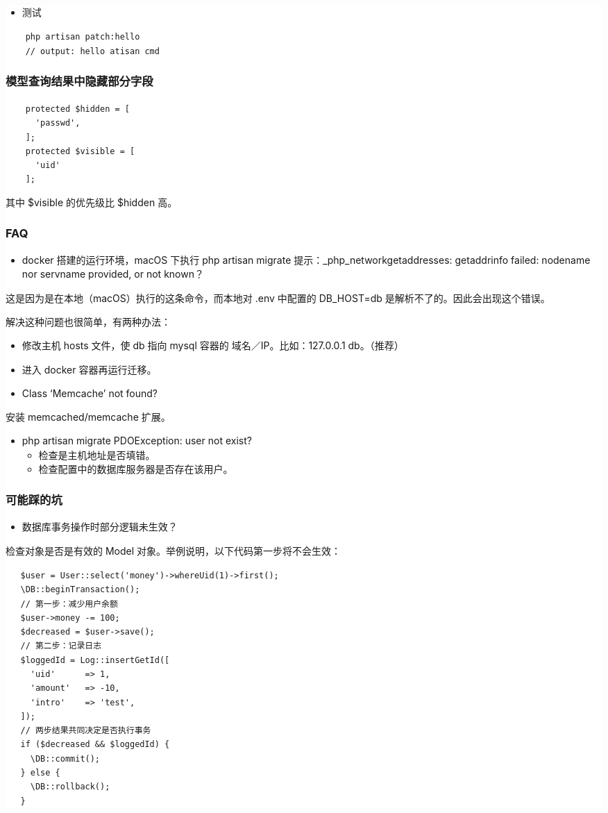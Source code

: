 - 测试

```
    php artisan patch:hello
    // output: hello atisan cmd
```
 
### 模型查询结果中隐藏部分字段

```
    protected $hidden = [
      'passwd',
    ];
    protected $visible = [
      'uid'
    ];
```

其中 $visible 的优先级比 $hidden 高。


### FAQ

- docker 搭建的运行环境，macOS 下执行 php artisan migrate 提示：_php_networkgetaddresses: getaddrinfo failed: nodename nor servname provided, or not known？
 
 这是因为是在本地（macOS）执行的这条命令，而本地对 .env 中配置的 DB_HOST=db 是解析不了的。因此会出现这个错误。
 
 解决这种问题也很简单，有两种办法：
 
- 修改主机 hosts 文件，使 db 指向 mysql 容器的 域名／IP。比如：127.0.0.1 db。（推荐）

- 进入 docker 容器再运行迁移。
  
- Class ‘Memcache’ not found?
 
安装 memcached/memcache 扩展。
 
- php artisan migrate PDOException: user not exist?
   - 检查是主机地址是否填错。
   - 检查配置中的数据库服务器是否存在该用户。
   
### 可能踩的坑
 - 数据库事务操作时部分逻辑未生效？
 
 检查对象是否是有效的 Model 对象。举例说明，以下代码第一步将不会生效：
 
 ```
    $user = User::select('money')->whereUid(1)->first();
    \DB::beginTransaction();
    // 第一步：减少用户余额
    $user->money -= 100;
    $decreased = $user->save();
    // 第二步：记录日志
    $loggedId = Log::insertGetId([
      'uid'      => 1,
      'amount'   => -10,
      'intro'    => 'test',
    ]);
    // 两步结果共同决定是否执行事务
    if ($decreased && $loggedId) {
      \DB::commit();
    } else {
      \DB::rollback();
    }
 ```
 